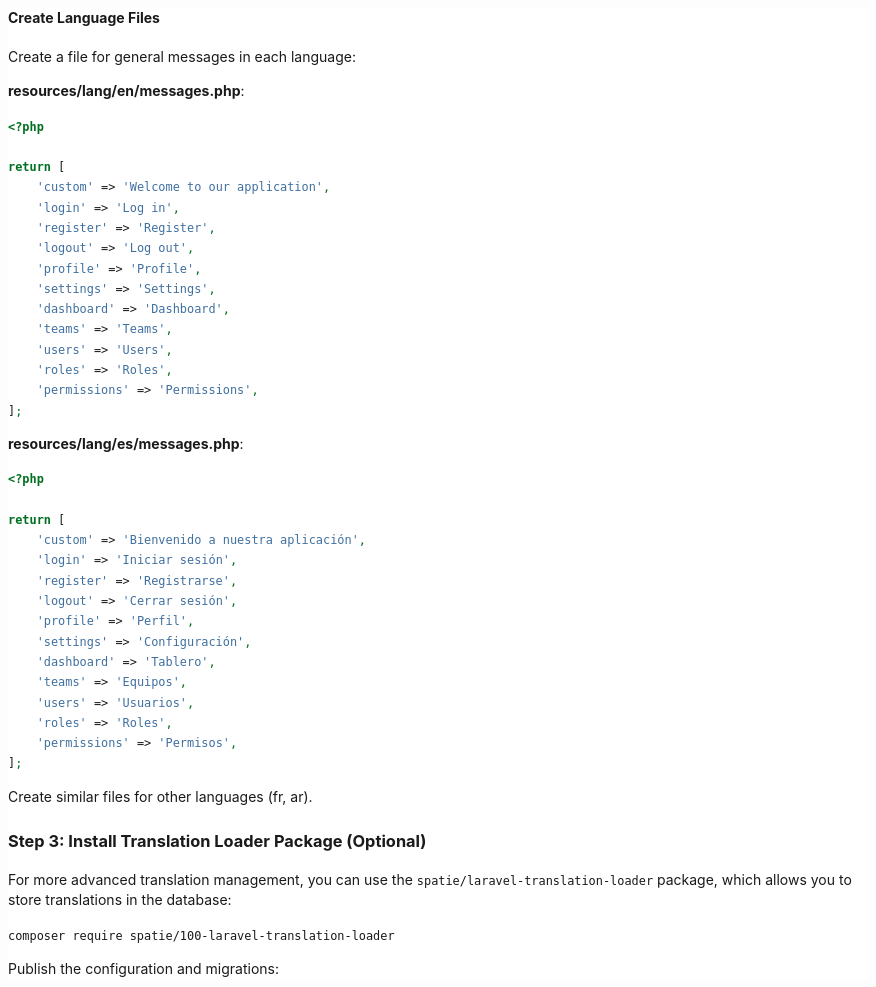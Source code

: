 #### Create Language Files

Create a file for general messages in each language:

**resources/lang/en/messages.php**:
```php
<?php

return [
    'custom' => 'Welcome to our application',
    'login' => 'Log in',
    'register' => 'Register',
    'logout' => 'Log out',
    'profile' => 'Profile',
    'settings' => 'Settings',
    'dashboard' => 'Dashboard',
    'teams' => 'Teams',
    'users' => 'Users',
    'roles' => 'Roles',
    'permissions' => 'Permissions',
];
```

**resources/lang/es/messages.php**:
```php
<?php

return [
    'custom' => 'Bienvenido a nuestra aplicación',
    'login' => 'Iniciar sesión',
    'register' => 'Registrarse',
    'logout' => 'Cerrar sesión',
    'profile' => 'Perfil',
    'settings' => 'Configuración',
    'dashboard' => 'Tablero',
    'teams' => 'Equipos',
    'users' => 'Usuarios',
    'roles' => 'Roles',
    'permissions' => 'Permisos',
];
```

Create similar files for other languages (fr, ar).

### Step 3: Install Translation Loader Package (Optional)

For more advanced translation management, you can use the `spatie/laravel-translation-loader` package, which allows you to store translations in the database:

```bash
composer require spatie/100-laravel-translation-loader
```

Publish the configuration and migrations:

